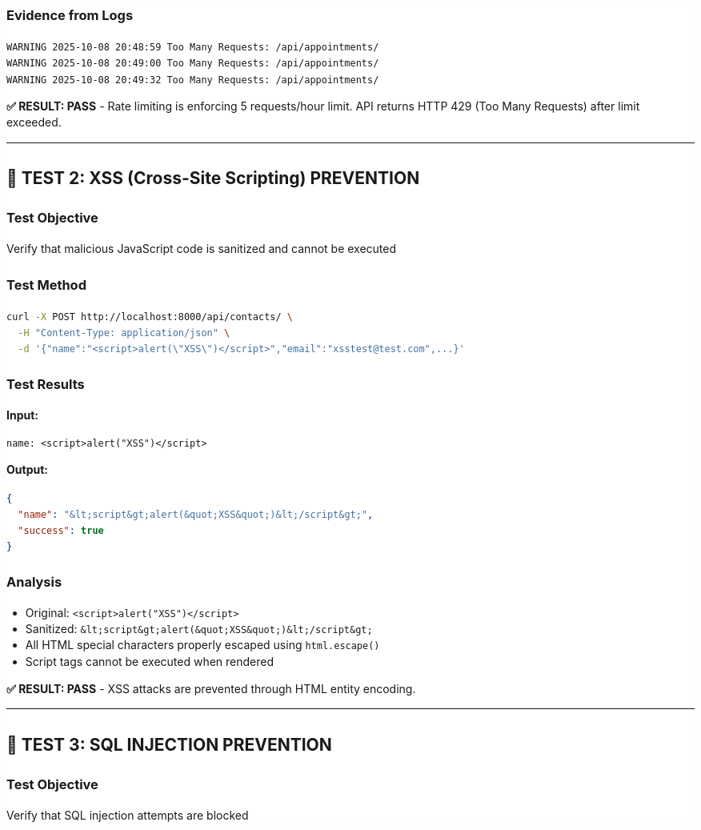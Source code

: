### Evidence from Logs
```
WARNING 2025-10-08 20:48:59 Too Many Requests: /api/appointments/
WARNING 2025-10-08 20:49:00 Too Many Requests: /api/appointments/
WARNING 2025-10-08 20:49:32 Too Many Requests: /api/appointments/
```

**✅ RESULT: PASS** - Rate limiting is enforcing 5 requests/hour limit. API returns HTTP 429 (Too Many Requests) after limit exceeded.

---

## 🧪 TEST 2: XSS (Cross-Site Scripting) PREVENTION

### Test Objective
Verify that malicious JavaScript code is sanitized and cannot be executed

### Test Method
```bash
curl -X POST http://localhost:8000/api/contacts/ \
  -H "Content-Type: application/json" \
  -d '{"name":"<script>alert(\"XSS\")</script>","email":"xsstest@test.com",...}'
```

### Test Results

**Input:**
```
name: <script>alert("XSS")</script>
```

**Output:**
```json
{
  "name": "&lt;script&gt;alert(&quot;XSS&quot;)&lt;/script&gt;",
  "success": true
}
```

### Analysis
- Original: `<script>alert("XSS")</script>`
- Sanitized: `&lt;script&gt;alert(&quot;XSS&quot;)&lt;/script&gt;`
- All HTML special characters properly escaped using `html.escape()`
- Script tags cannot be executed when rendered

**✅ RESULT: PASS** - XSS attacks are prevented through HTML entity encoding.

---

## 🧪 TEST 3: SQL INJECTION PREVENTION

### Test Objective
Verify that SQL injection attempts are blocked

